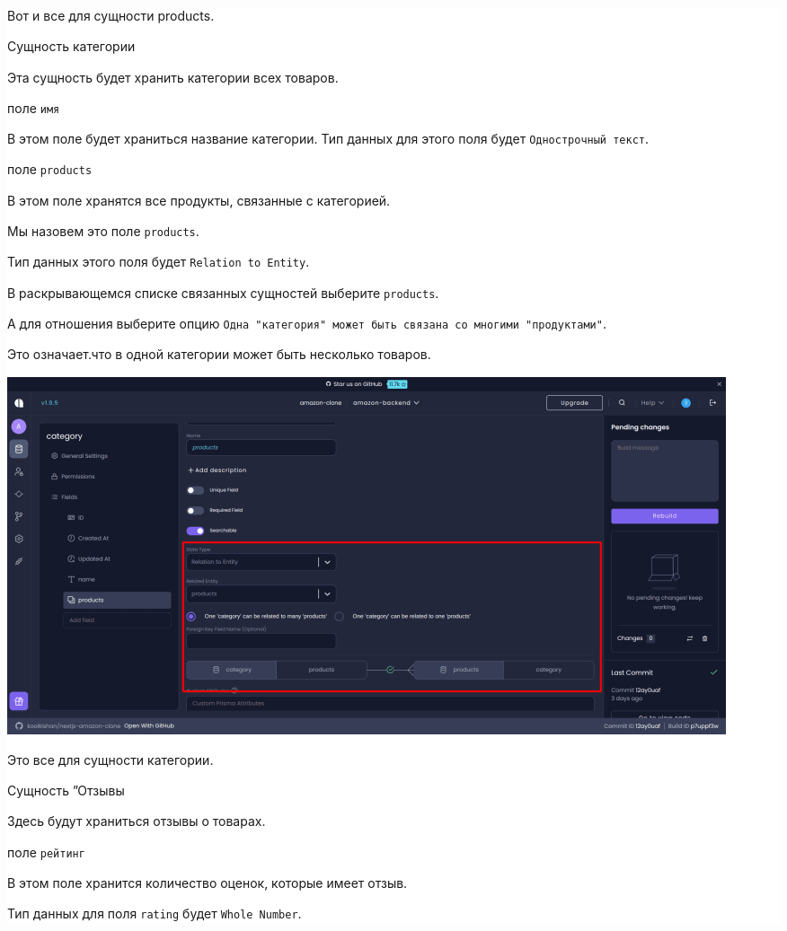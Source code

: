 Вот и все для сущности products.

Сущность категории

Эта сущность будет хранить категории всех товаров.

поле `имя`

В этом поле будет храниться название категории. Тип данных для этого поля будет `Однострочный текст`.

поле `products`

В этом поле хранятся все продукты, связанные с категорией.

Мы назовем это поле `products`.

Тип данных этого поля будет `Relation to Entity`.

В раскрывающемся списке связанных сущностей выберите `products`.

А для отношения выберите опцию `Одна "категория" может быть связана со многими "продуктами"`.

Это означает.что в одной категории может быть несколько товаров.

![zxfw78cqgya7zquytie9.png](../../assets/images/zxfw78cqgya7zquytie9.png)

Это все для сущности категории.

Сущность ”Отзывы

Здесь будут храниться отзывы о товарах.

поле `рейтинг`

В этом поле хранится количество оценок, которые имеет отзыв.

Тип данных для поля `rating` будет `Whole Number`.

